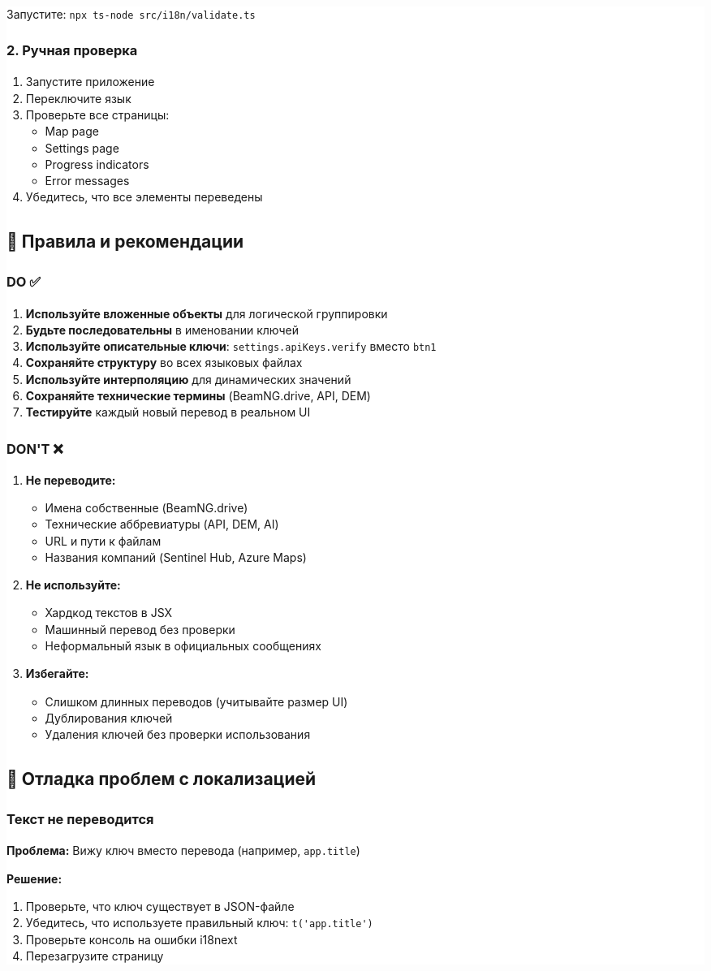 Запустите: `npx ts-node src/i18n/validate.ts`

### 2. Ручная проверка

1. Запустите приложение
2. Переключите язык
3. Проверьте все страницы:
   - Map page
   - Settings page
   - Progress indicators
   - Error messages
4. Убедитесь, что все элементы переведены

## 📐 Правила и рекомендации

### DO ✅

1. **Используйте вложенные объекты** для логической группировки
2. **Будьте последовательны** в именовании ключей
3. **Используйте описательные ключи**: `settings.apiKeys.verify` вместо `btn1`
4. **Сохраняйте структуру** во всех языковых файлах
5. **Используйте интерполяцию** для динамических значений
6. **Сохраняйте технические термины** (BeamNG.drive, API, DEM)
7. **Тестируйте** каждый новый перевод в реальном UI

### DON'T ❌

1. **Не переводите:**
   - Имена собственные (BeamNG.drive)
   - Технические аббревиатуры (API, DEM, AI)
   - URL и пути к файлам
   - Названия компаний (Sentinel Hub, Azure Maps)

2. **Не используйте:**
   - Хардкод текстов в JSX
   - Машинный перевод без проверки
   - Неформальный язык в официальных сообщениях

3. **Избегайте:**
   - Слишком длинных переводов (учитывайте размер UI)
   - Дублирования ключей
   - Удаления ключей без проверки использования

## 🐛 Отладка проблем с локализацией

### Текст не переводится

**Проблема:** Вижу ключ вместо перевода (например, `app.title`)

**Решение:**
1. Проверьте, что ключ существует в JSON-файле
2. Убедитесь, что используете правильный ключ: `t('app.title')`
3. Проверьте консоль на ошибки i18next
4. Перезагрузите страницу
